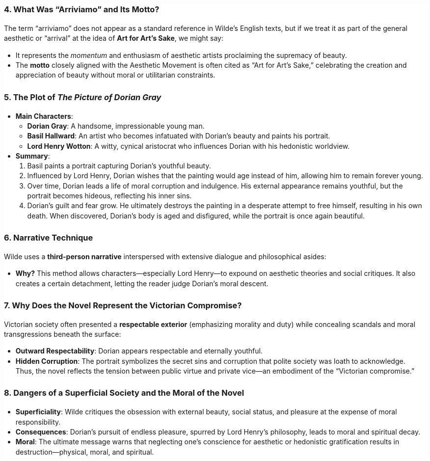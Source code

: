 ### 4. What Was “Arriviamo” and Its Motto?
The term “arriviamo” does not appear as a standard reference in Wilde’s English texts, but if we treat it as part of the general aesthetic or “arrival” at the idea of **Art for Art’s Sake**, we might say:
- It represents the *momentum* and enthusiasm of aesthetic artists proclaiming the supremacy of beauty.
- The **motto** closely aligned with the Aesthetic Movement is often cited as “Art for Art’s Sake,” celebrating the creation and appreciation of beauty without moral or utilitarian constraints.

### 5. The Plot of *The Picture of Dorian Gray*
- **Main Characters**:
  - **Dorian Gray**: A handsome, impressionable young man.
  - **Basil Hallward**: An artist who becomes infatuated with Dorian’s beauty and paints his portrait.
  - **Lord Henry Wotton**: A witty, cynical aristocrat who influences Dorian with his hedonistic worldview.
- **Summary**:
  1. Basil paints a portrait capturing Dorian’s youthful beauty.
  2. Influenced by Lord Henry, Dorian wishes that the painting would age instead of him, allowing him to remain forever young.
  3. Over time, Dorian leads a life of moral corruption and indulgence. His external appearance remains youthful, but the portrait becomes hideous, reflecting his inner sins.
  4. Dorian’s guilt and fear grow. He ultimately destroys the painting in a desperate attempt to free himself, resulting in his own death. When discovered, Dorian’s body is aged and disfigured, while the portrait is once again beautiful.

### 6. Narrative Technique
Wilde uses a **third-person narrative** interspersed with extensive dialogue and philosophical asides:
- **Why?** This method allows characters—especially Lord Henry—to expound on aesthetic theories and social critiques. It also creates a certain detachment, letting the reader judge Dorian’s moral descent.

### 7. Why Does the Novel Represent the Victorian Compromise?
Victorian society often presented a **respectable exterior** (emphasizing morality and duty) while concealing scandals and moral transgressions beneath the surface:
- **Outward Respectability**: Dorian appears respectable and eternally youthful.
- **Hidden Corruption**: The portrait symbolizes the secret sins and corruption that polite society was loath to acknowledge.  
Thus, the novel reflects the tension between public virtue and private vice—an embodiment of the “Victorian compromise.”

### 8. Dangers of a Superficial Society and the Moral of the Novel
- **Superficiality**: Wilde critiques the obsession with external beauty, social status, and pleasure at the expense of moral responsibility.
- **Consequences**: Dorian’s pursuit of endless pleasure, spurred by Lord Henry’s philosophy, leads to moral and spiritual decay.
- **Moral**: The ultimate message warns that neglecting one’s conscience for aesthetic or hedonistic gratification results in destruction—physical, moral, and spiritual.
